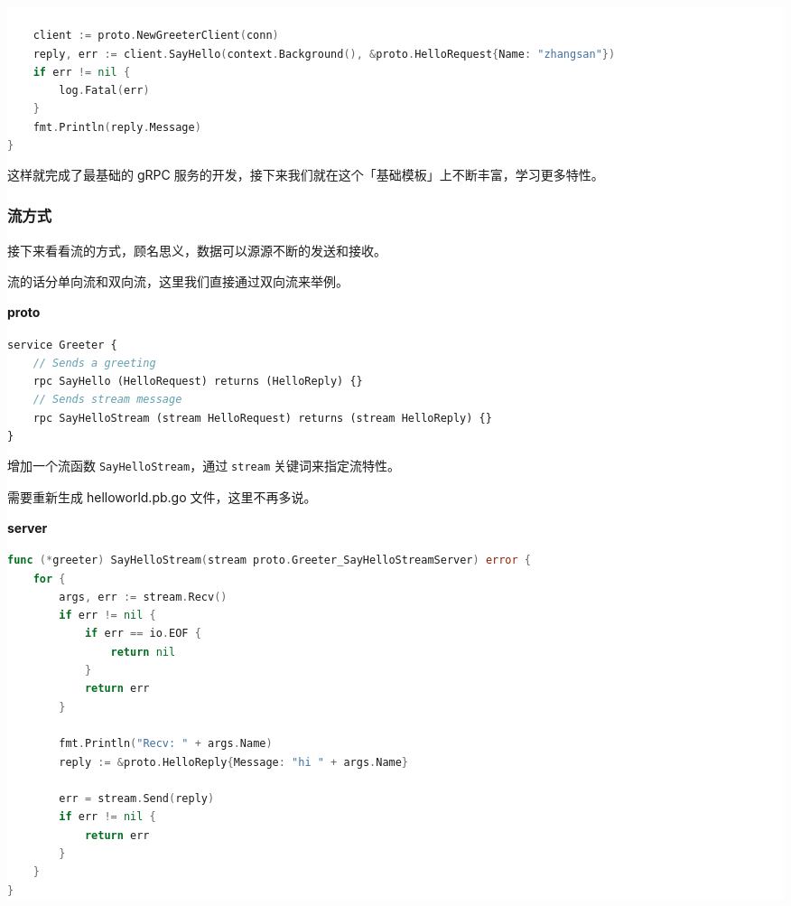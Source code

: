 ```go

	client := proto.NewGreeterClient(conn)
	reply, err := client.SayHello(context.Background(), &proto.HelloRequest{Name: "zhangsan"})
	if err != nil {
		log.Fatal(err)
	}
	fmt.Println(reply.Message)
}
```

这样就完成了最基础的 gRPC 服务的开发，接下来我们就在这个「基础模板」上不断丰富，学习更多特性。

### 流方式

接下来看看流的方式，顾名思义，数据可以源源不断的发送和接收。

流的话分单向流和双向流，这里我们直接通过双向流来举例。

**proto**

```proto
service Greeter {
    // Sends a greeting
    rpc SayHello (HelloRequest) returns (HelloReply) {}
    // Sends stream message
    rpc SayHelloStream (stream HelloRequest) returns (stream HelloReply) {}
}
```

增加一个流函数 `SayHelloStream`，通过 `stream` 关键词来指定流特性。

需要重新生成 helloworld.pb.go 文件，这里不再多说。

**server**

```go
func (*greeter) SayHelloStream(stream proto.Greeter_SayHelloStreamServer) error {
	for {
		args, err := stream.Recv()
		if err != nil {
			if err == io.EOF {
				return nil
			}
			return err
		}

		fmt.Println("Recv: " + args.Name)
		reply := &proto.HelloReply{Message: "hi " + args.Name}

		err = stream.Send(reply)
		if err != nil {
			return err
		}
	}
}
```
